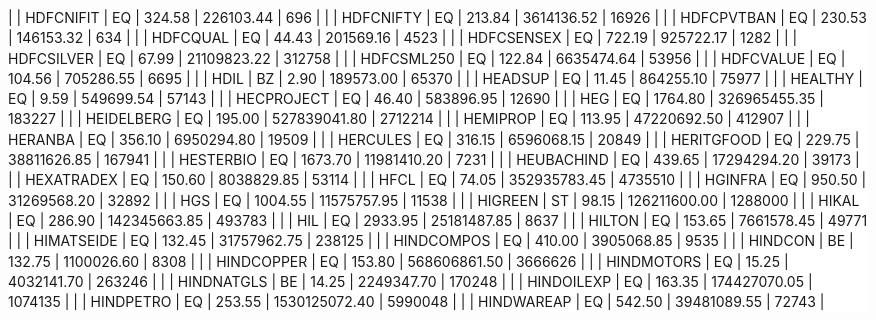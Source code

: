|  | HDFCNIFIT | EQ | 324.58 | 226103.44 | 696 |
|  | HDFCNIFTY | EQ | 213.84 | 3614136.52 | 16926 |
|  | HDFCPVTBAN | EQ | 230.53 | 146153.32 | 634 |
|  | HDFCQUAL | EQ | 44.43 | 201569.16 | 4523 |
|  | HDFCSENSEX | EQ | 722.19 | 925722.17 | 1282 |
|  | HDFCSILVER | EQ | 67.99 | 21109823.22 | 312758 |
|  | HDFCSML250 | EQ | 122.84 | 6635474.64 | 53956 |
|  | HDFCVALUE | EQ | 104.56 | 705286.55 | 6695 |
|  | HDIL | BZ | 2.90 | 189573.00 | 65370 |
|  | HEADSUP | EQ | 11.45 | 864255.10 | 75977 |
|  | HEALTHY | EQ | 9.59 | 549699.54 | 57143 |
|  | HECPROJECT | EQ | 46.40 | 583896.95 | 12690 |
|  | HEG | EQ | 1764.80 | 326965455.35 | 183227 |
|  | HEIDELBERG | EQ | 195.00 | 527839041.80 | 2712214 |
|  | HEMIPROP | EQ | 113.95 | 47220692.50 | 412907 |
|  | HERANBA | EQ | 356.10 | 6950294.80 | 19509 |
|  | HERCULES | EQ | 316.15 | 6596068.15 | 20849 |
|  | HERITGFOOD | EQ | 229.75 | 38811626.85 | 167941 |
|  | HESTERBIO | EQ | 1673.70 | 11981410.20 | 7231 |
|  | HEUBACHIND | EQ | 439.65 | 17294294.20 | 39173 |
|  | HEXATRADEX | EQ | 150.60 | 8038829.85 | 53114 |
|  | HFCL | EQ | 74.05 | 352935783.45 | 4735510 |
|  | HGINFRA | EQ | 950.50 | 31269568.20 | 32892 |
|  | HGS | EQ | 1004.55 | 11575757.95 | 11538 |
|  | HIGREEN | ST | 98.15 | 126211600.00 | 1288000 |
|  | HIKAL | EQ | 286.90 | 142345663.85 | 493783 |
|  | HIL | EQ | 2933.95 | 25181487.85 | 8637 |
|  | HILTON | EQ | 153.65 | 7661578.45 | 49771 |
|  | HIMATSEIDE | EQ | 132.45 | 31757962.75 | 238125 |
|  | HINDCOMPOS | EQ | 410.00 | 3905068.85 | 9535 |
|  | HINDCON | BE | 132.75 | 1100026.60 | 8308 |
|  | HINDCOPPER | EQ | 153.80 | 568606861.50 | 3666626 |
|  | HINDMOTORS | EQ | 15.25 | 4032141.70 | 263246 |
|  | HINDNATGLS | BE | 14.25 | 2249347.70 | 170248 |
|  | HINDOILEXP | EQ | 163.35 | 174427070.05 | 1074135 |
|  | HINDPETRO | EQ | 253.55 | 1530125072.40 | 5990048 |
|  | HINDWAREAP | EQ | 542.50 | 39481089.55 | 72743 |